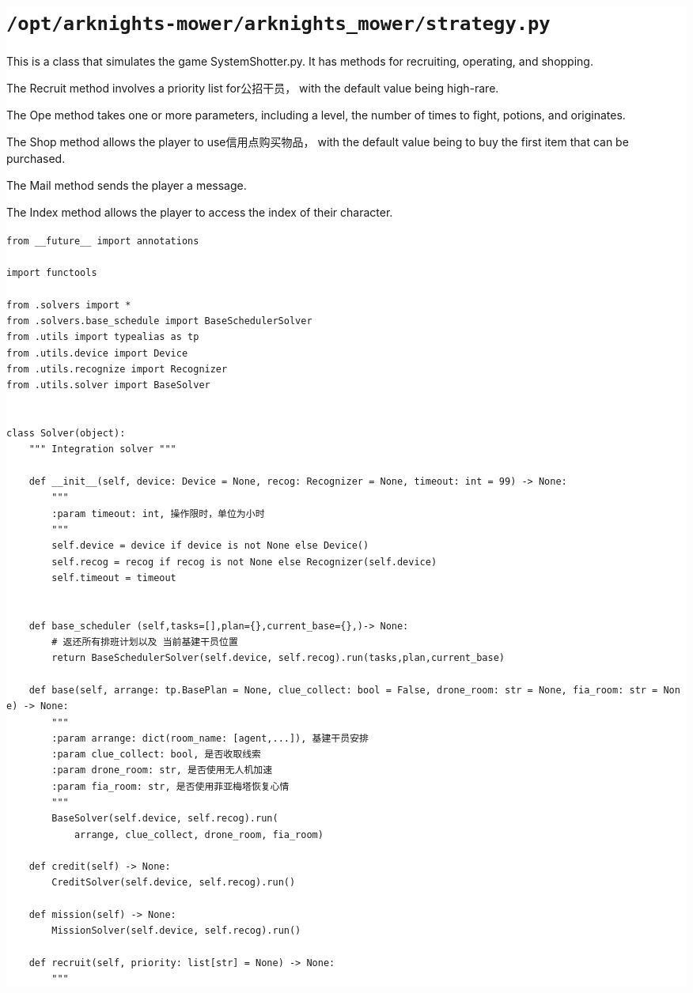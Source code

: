 # `/opt/arknights-mower/arknights_mower/strategy.py`

This is a class that simulates the game SystemShotter.py. It has methods for recruiting, operating, and shopping.

The Recruit method involves a priority list for公招干员， with the default value being high-rare.

The Ope method takes one or more parameters, including a level, the number of times to fight, potions, and originates.

The Shop method allows the player to use信用点购买物品， with the default value being to buy the first item that can be purchased.

The Mail method sends the player a message.

The Index method allows the player to access the index of their character.


```
from __future__ import annotations

import functools

from .solvers import *
from .solvers.base_schedule import BaseSchedulerSolver
from .utils import typealias as tp
from .utils.device import Device
from .utils.recognize import Recognizer
from .utils.solver import BaseSolver


class Solver(object):
    """ Integration solver """

    def __init__(self, device: Device = None, recog: Recognizer = None, timeout: int = 99) -> None:
        """
        :param timeout: int, 操作限时，单位为小时
        """
        self.device = device if device is not None else Device()
        self.recog = recog if recog is not None else Recognizer(self.device)
        self.timeout = timeout


    def base_scheduler (self,tasks=[],plan={},current_base={},)-> None:
        # 返还所有排班计划以及 当前基建干员位置
        return BaseSchedulerSolver(self.device, self.recog).run(tasks,plan,current_base)

    def base(self, arrange: tp.BasePlan = None, clue_collect: bool = False, drone_room: str = None, fia_room: str = None) -> None:
        """
        :param arrange: dict(room_name: [agent,...]), 基建干员安排
        :param clue_collect: bool, 是否收取线索
        :param drone_room: str, 是否使用无人机加速
        :param fia_room: str, 是否使用菲亚梅塔恢复心情
        """
        BaseSolver(self.device, self.recog).run(
            arrange, clue_collect, drone_room, fia_room)

    def credit(self) -> None:
        CreditSolver(self.device, self.recog).run()

    def mission(self) -> None:
        MissionSolver(self.device, self.recog).run()

    def recruit(self, priority: list[str] = None) -> None:
        """
```